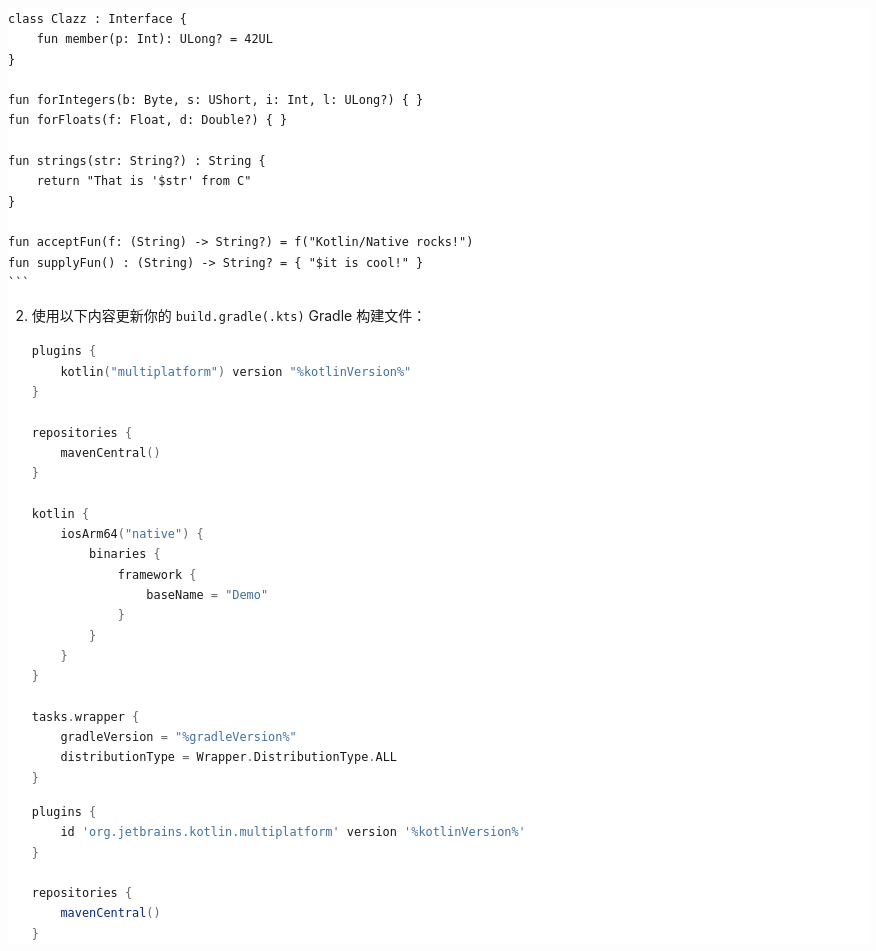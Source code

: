     class Clazz : Interface {
        fun member(p: Int): ULong? = 42UL
    }
     
    fun forIntegers(b: Byte, s: UShort, i: Int, l: ULong?) { }
    fun forFloats(f: Float, d: Double?) { }
     
    fun strings(str: String?) : String {
        return "That is '$str' from C"
    }
     
    fun acceptFun(f: (String) -> String?) = f("Kotlin/Native rocks!")
    fun supplyFun() : (String) -> String? = { "$it is cool!" }
    ```

2.  使用以下内容更新你的 `build.gradle(.kts)` Gradle 构建文件：

    <tabs group="build-script">
    <tab title="Kotlin" group-key="kotlin">
    
    ```kotlin
    plugins {
        kotlin("multiplatform") version "%kotlinVersion%"
    }
    
    repositories {
        mavenCentral()
    }
    
    kotlin {
        iosArm64("native") {
            binaries {
                framework {
                    baseName = "Demo"
                }
            }
        }
    }
    
    tasks.wrapper {
        gradleVersion = "%gradleVersion%"
        distributionType = Wrapper.DistributionType.ALL
    }
    ```
    
    </tab>
    <tab title="Groovy" group-key="groovy">
    
    ```groovy
    plugins {
        id 'org.jetbrains.kotlin.multiplatform' version '%kotlinVersion%'
    }
    
    repositories {
        mavenCentral()
    }
    
